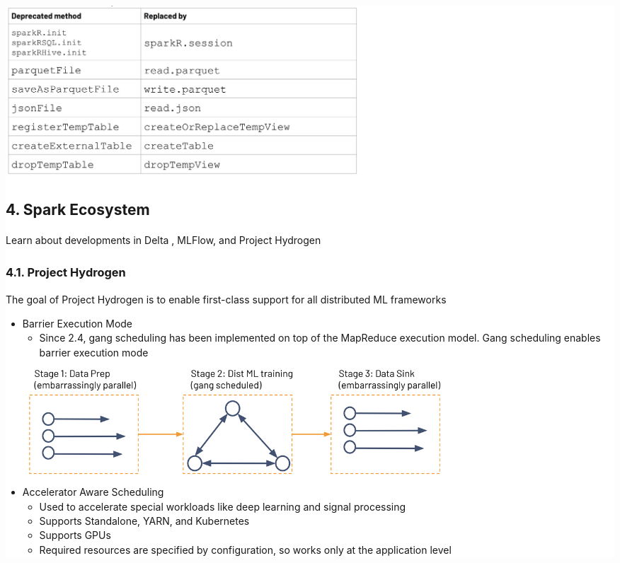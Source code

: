 <img src="resources/spark3/sparkr.png" width = 500>

## 4. Spark Ecosystem

Learn about developments in Delta , MLFlow,
and Project Hydrogen

### 4.1. Project Hydrogen

The goal of Project Hydrogen is to enable first-class support for all distributed ML frameworks

- Barrier Execution Mode
  - Since 2.4, gang scheduling has been implemented on top of the MapReduce execution model. Gang scheduling enables barrier execution mode
  <img src="resources/spark3/barrier_execution_mode.png" width = 600>
- Accelerator Aware Scheduling
  - Used to accelerate special workloads like deep learning and signal processing
  - Supports Standalone, YARN, and Kubernetes
  - Supports GPUs
  - Required resources are specified by configuration, so works only at the application level